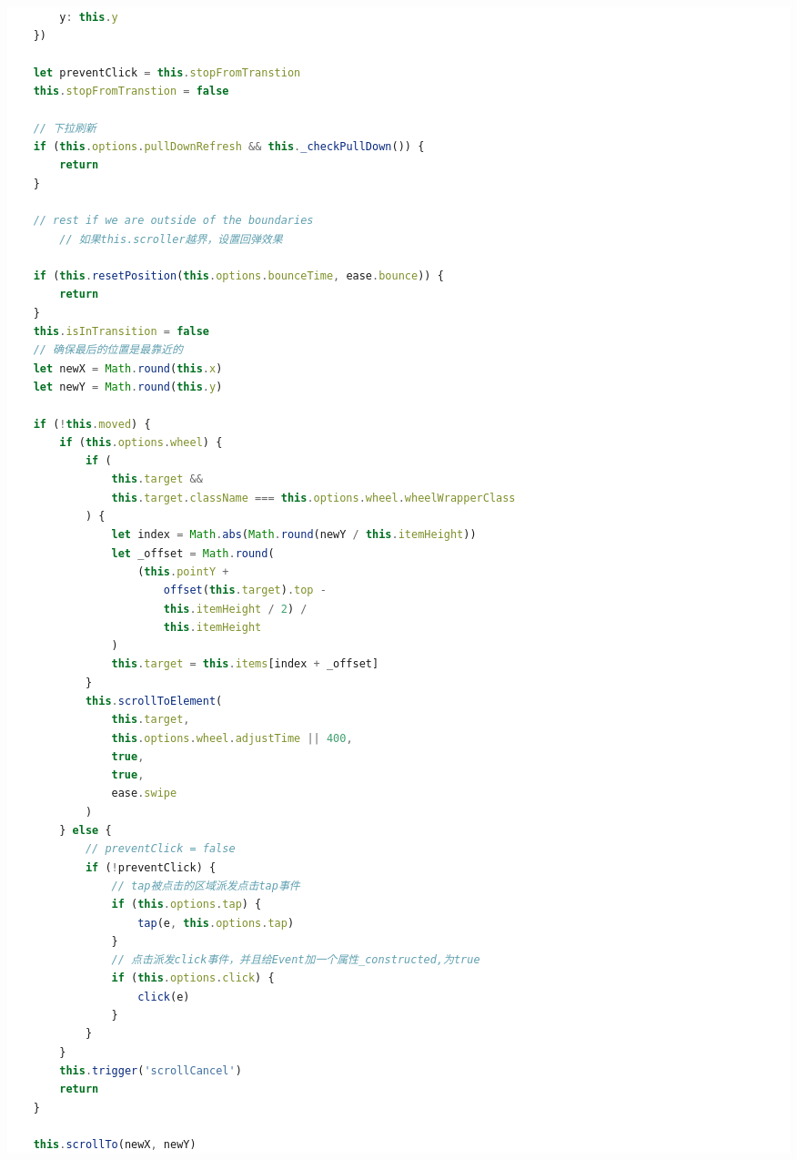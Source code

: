 ```javascript
        y: this.y
    })

    let preventClick = this.stopFromTranstion
    this.stopFromTranstion = false

    // 下拉刷新
    if (this.options.pullDownRefresh && this._checkPullDown()) {
        return
    }

    // rest if we are outside of the boundaries
        // 如果this.scroller越界，设置回弹效果

    if (this.resetPosition(this.options.bounceTime, ease.bounce)) {
        return
    }
    this.isInTransition = false
    // 确保最后的位置是最靠近的
    let newX = Math.round(this.x)
    let newY = Math.round(this.y)

    if (!this.moved) {
        if (this.options.wheel) {
            if (
                this.target &&
                this.target.className === this.options.wheel.wheelWrapperClass
            ) {
                let index = Math.abs(Math.round(newY / this.itemHeight))
                let _offset = Math.round(
                    (this.pointY +
                        offset(this.target).top -
                        this.itemHeight / 2) /
                        this.itemHeight
                )
                this.target = this.items[index + _offset]
            }
            this.scrollToElement(
                this.target,
                this.options.wheel.adjustTime || 400,
                true,
                true,
                ease.swipe
            )
        } else {
            // preventClick = false
            if (!preventClick) {
                // tap被点击的区域派发点击tap事件
                if (this.options.tap) {
                    tap(e, this.options.tap)
                }
                // 点击派发click事件，并且给Event加一个属性_constructed,为true
                if (this.options.click) {
                    click(e)
                }
            }
        }
        this.trigger('scrollCancel')
        return
    }

    this.scrollTo(newX, newY)

```